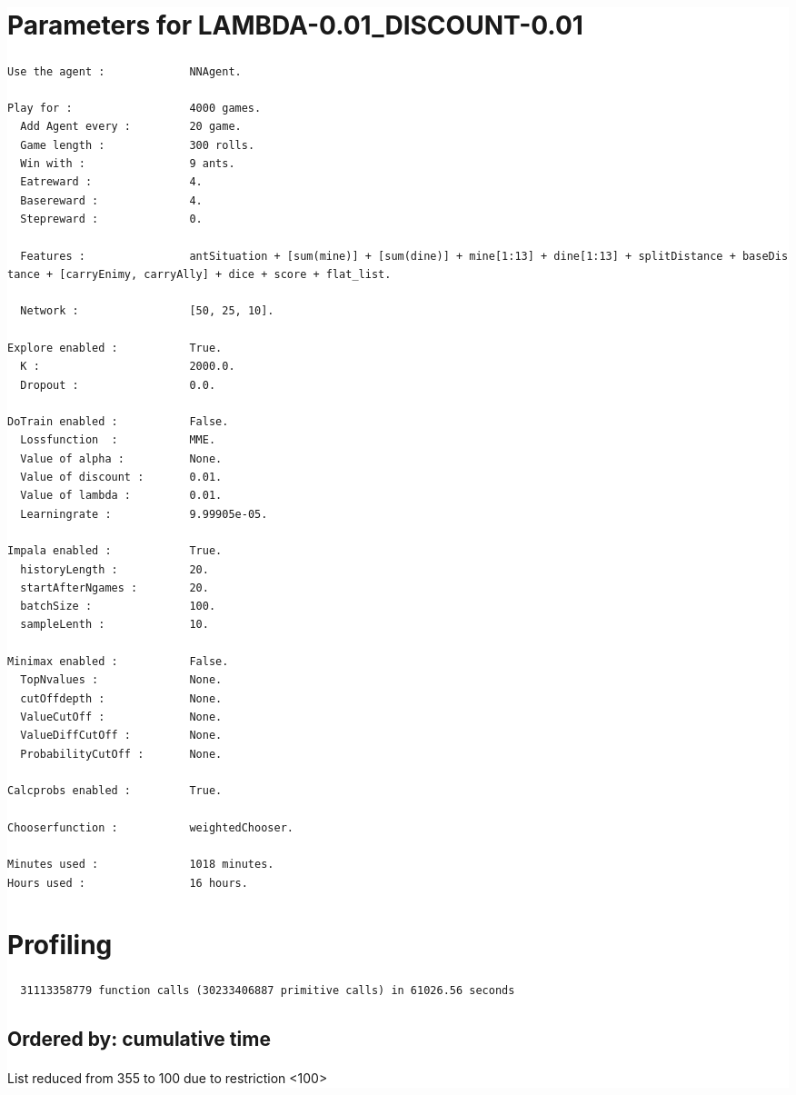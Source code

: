 # Parameters for LAMBDA-0.01_DISCOUNT-0.01

    Use the agent :             NNAgent.

    Play for :                  4000 games.
      Add Agent every :         20 game.
      Game length :             300 rolls.
      Win with :                9 ants.
      Eatreward :               4.
      Basereward :              4.
      Stepreward :              0.

      Features :                antSituation + [sum(mine)] + [sum(dine)] + mine[1:13] + dine[1:13] + splitDistance + baseDistance + [carryEnimy, carryAlly] + dice + score + flat_list.

      Network :                 [50, 25, 10].

    Explore enabled :           True.
      K :                       2000.0.
      Dropout :                 0.0.

    DoTrain enabled :           False.
      Lossfunction  :           MME.
      Value of alpha :          None.
      Value of discount :       0.01.
      Value of lambda :         0.01.
      Learningrate :            9.99905e-05.

    Impala enabled :            True.
      historyLength :           20.
      startAfterNgames :        20.
      batchSize :               100.
      sampleLenth :             10.

    Minimax enabled :           False.
      TopNvalues :              None.
      cutOffdepth :             None.
      ValueCutOff :             None.
      ValueDiffCutOff :         None.
      ProbabilityCutOff :       None.

    Calcprobs enabled :         True.

    Chooserfunction :           weightedChooser.

    Minutes used :              1018 minutes.
    Hours used :                16 hours.

# Profiling


      31113358779 function calls (30233406887 primitive calls) in 61026.56 seconds

##    Ordered by: cumulative time
   List reduced from 355 to 100 due to restriction <100>
